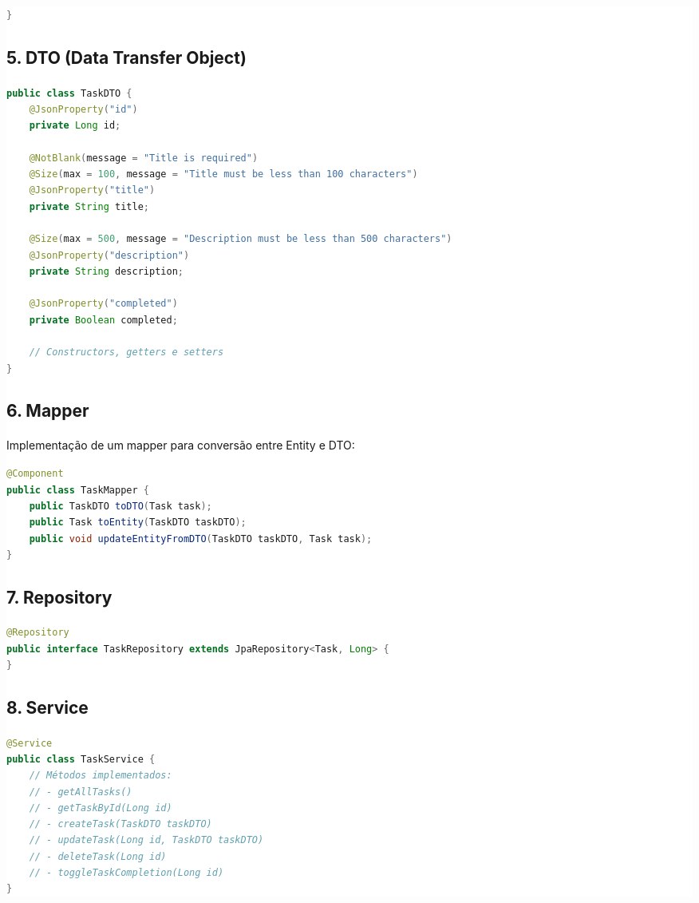 ```java
}
```

## 5. DTO (Data Transfer Object)
```java
public class TaskDTO {
    @JsonProperty("id")
    private Long id;

    @NotBlank(message = "Title is required")
    @Size(max = 100, message = "Title must be less than 100 characters")
    @JsonProperty("title")
    private String title;

    @Size(max = 500, message = "Description must be less than 500 characters")
    @JsonProperty("description")
    private String description;

    @JsonProperty("completed")
    private Boolean completed;

    // Constructors, getters e setters
}
```

## 6. Mapper
Implementação de um mapper para conversão entre Entity e DTO:
```java
@Component
public class TaskMapper {
    public TaskDTO toDTO(Task task);
    public Task toEntity(TaskDTO taskDTO);
    public void updateEntityFromDTO(TaskDTO taskDTO, Task task);
}
```

## 7. Repository
```java
@Repository
public interface TaskRepository extends JpaRepository<Task, Long> {
}
```

## 8. Service
```java
@Service
public class TaskService {
    // Métodos implementados:
    // - getAllTasks()
    // - getTaskById(Long id)
    // - createTask(TaskDTO taskDTO)
    // - updateTask(Long id, TaskDTO taskDTO)
    // - deleteTask(Long id)
    // - toggleTaskCompletion(Long id)
}
```
